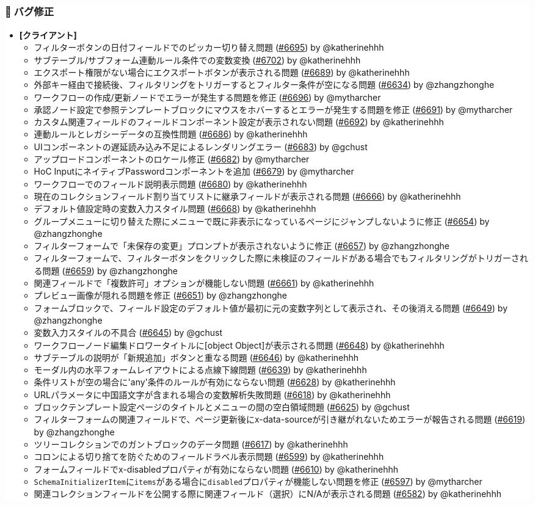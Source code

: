 
### 🐛 バグ修正

* **[クライアント]**
  * フィルターボタンの日付フィールドでのピッカー切り替え問題 ([#6695](https://github.com/nocobase/nocobase/pull/6695)) by @katherinehhh
  * サブテーブル/サブフォーム連動ルール条件での変数変換 ([#6702](https://github.com/nocobase/nocobase/pull/6702)) by @katherinehhh
  * エクスポート権限がない場合にエクスポートボタンが表示される問題 ([#6689](https://github.com/nocobase/nocobase/pull/6689)) by @katherinehhh
  * 外部キー経由で接続後、フィルタリングをトリガーするとフィルター条件が空になる問題 ([#6634](https://github.com/nocobase/nocobase/pull/6634)) by @zhangzhonghe
  * ワークフローの作成/更新ノードでエラーが発生する問題を修正 ([#6696](https://github.com/nocobase/nocobase/pull/6696)) by @mytharcher
  * 承認ノード設定で参照テンプレートブロックにマウスをホバーするとエラーが発生する問題を修正 ([#6691](https://github.com/nocobase/nocobase/pull/6691)) by @mytharcher
  * カスタム関連フィールドのフィールドコンポーネント設定が表示されない問題 ([#6692](https://github.com/nocobase/nocobase/pull/6692)) by @katherinehhh
  * 連動ルールとレガシーデータの互換性問題 ([#6686](https://github.com/nocobase/nocobase/pull/6686)) by @katherinehhh
  * UIコンポーネントの遅延読み込み不足によるレンダリングエラー ([#6683](https://github.com/nocobase/nocobase/pull/6683)) by @gchust
  * アップロードコンポーネントのロケール修正 ([#6682](https://github.com/nocobase/nocobase/pull/6682)) by @mytharcher
  * HoC InputにネイティブPasswordコンポーネントを追加 ([#6679](https://github.com/nocobase/nocobase/pull/6679)) by @mytharcher
  * ワークフローでのフィールド説明表示問題 ([#6680](https://github.com/nocobase/nocobase/pull/6680)) by @katherinehhh
  * 現在のコレクションフィールド割り当てリストに継承フィールドが表示される問題 ([#6666](https://github.com/nocobase/nocobase/pull/6666)) by @katherinehhh
  * デフォルト値設定時の変数入力スタイル問題 ([#6668](https://github.com/nocobase/nocobase/pull/6668)) by @katherinehhh
  * グループメニューに切り替えた際にメニューで既に非表示になっているページにジャンプしないように修正 ([#6654](https://github.com/nocobase/nocobase/pull/6654)) by @zhangzhonghe
  * フィルターフォームで「未保存の変更」プロンプトが表示されないように修正 ([#6657](https://github.com/nocobase/nocobase/pull/6657)) by @zhangzhonghe
  * フィルターフォームで、フィルターボタンをクリックした際に未検証のフィールドがある場合でもフィルタリングがトリガーされる問題 ([#6659](https://github.com/nocobase/nocobase/pull/6659)) by @zhangzhonghe
  * 関連フィールドで「複数許可」オプションが機能しない問題 ([#6661](https://github.com/nocobase/nocobase/pull/6661)) by @katherinehhh
  * プレビュー画像が隠れる問題を修正 ([#6651](https://github.com/nocobase/nocobase/pull/6651)) by @zhangzhonghe
  * フォームブロックで、フィールド設定のデフォルト値が最初に元の変数字列として表示され、その後消える問題 ([#6649](https://github.com/nocobase/nocobase/pull/6649)) by @zhangzhonghe
  * 変数入力スタイルの不具合 ([#6645](https://github.com/nocobase/nocobase/pull/6645)) by @gchust
  * ワークフローノード編集ドロワータイトルに[object Object]が表示される問題 ([#6648](https://github.com/nocobase/nocobase/pull/6648)) by @katherinehhh
  * サブテーブルの説明が「新規追加」ボタンと重なる問題 ([#6646](https://github.com/nocobase/nocobase/pull/6646)) by @katherinehhh
  * モーダル内の水平フォームレイアウトによる点線下線問題 ([#6639](https://github.com/nocobase/nocobase/pull/6639)) by @katherinehhh
  * 条件リストが空の場合に'any'条件のルールが有効にならない問題 ([#6628](https://github.com/nocobase/nocobase/pull/6628)) by @katherinehhh
  * URLパラメータに中国語文字が含まれる場合の変数解析失敗問題 ([#6618](https://github.com/nocobase/nocobase/pull/6618)) by @katherinehhh
  * ブロックテンプレート設定ページのタイトルとメニューの間の空白領域問題 ([#6625](https://github.com/nocobase/nocobase/pull/6625)) by @gchust
  * フィルターフォームの関連フィールドで、ページ更新後にx-data-sourceが引き継がれないためエラーが報告される問題 ([#6619](https://github.com/nocobase/nocobase/pull/6619)) by @zhangzhonghe
  * ツリーコレクションでのガントブロックのデータ問題 ([#6617](https://github.com/nocobase/nocobase/pull/6617)) by @katherinehhh
  * コロンによる切り捨てを防ぐためのフィールドラベル表示問題 ([#6599](https://github.com/nocobase/nocobase/pull/6599)) by @katherinehhh
  * フォームフィールドでx-disabledプロパティが有効にならない問題 ([#6610](https://github.com/nocobase/nocobase/pull/6610)) by @katherinehhh
  * `SchemaInitializerItem`に`items`がある場合に`disabled`プロパティが機能しない問題を修正 ([#6597](https://github.com/nocobase/nocobase/pull/6597)) by @mytharcher
  * 関連コレクションフィールドを公開する際に関連フィールド（選択）にN/Aが表示される問題 ([#6582](https://github.com/nocobase/nocobase/pull/6582)) by @katherinehhh